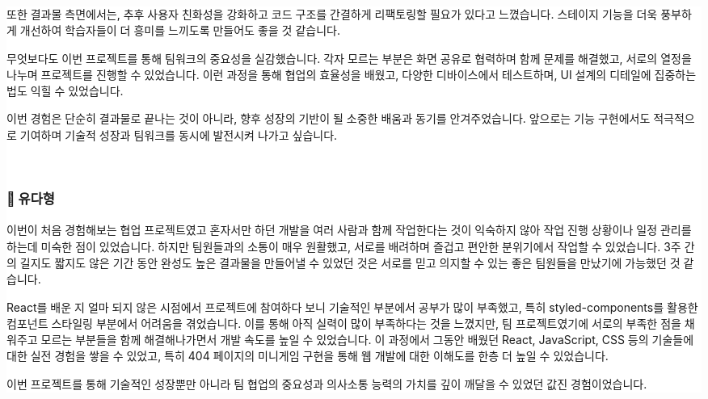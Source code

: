 또한 결과물 측면에서는, 추후 사용자 친화성을 강화하고 코드 구조를 간결하게 리팩토링할 필요가 있다고 느꼈습니다. 스테이지 기능을 더욱 풍부하게 개선하여 학습자들이 더 흥미를 느끼도록 만들어도 좋을 것 같습니다.

무엇보다도 이번 프로젝트를 통해 팀워크의 중요성을 실감했습니다. 각자 모르는 부분은 화면 공유로 협력하며 함께 문제를 해결했고, 서로의 열정을 나누며 프로젝트를 진행할 수 있었습니다. 이런 과정을 통해 협업의 효율성을 배웠고, 다양한 디바이스에서 테스트하며, UI 설계의 디테일에 집중하는 법도 익힐 수 있었습니다.

이번 경험은 단순히 결과물로 끝나는 것이 아니라, 향후 성장의 기반이 될 소중한 배움과 동기를 안겨주었습니다. 앞으로는 기능 구현에서도 적극적으로 기여하며 기술적 성장과 팀워크를 동시에 발전시켜 나가고 싶습니다.

<br>

### 🐶 유다형

이번이 처음 경험해보는 협업 프로젝트였고 혼자서만 하던 개발을 여러 사람과 함께 작업한다는 것이 익숙하지 않아 작업 진행 상황이나 일정 관리를 하는데 미숙한 점이 있었습니다. 하지만 팀원들과의 소통이 매우 원활했고, 서로를 배려하며 즐겁고 편안한 분위기에서 작업할 수 있었습니다. 3주 간의 길지도 짧지도 않은 기간 동안 완성도 높은 결과물을 만들어낼 수 있었던 것은 서로를 믿고 의지할 수 있는 좋은 팀원들을 만났기에 가능했던 것 같습니다.

React를 배운 지 얼마 되지 않은 시점에서 프로젝트에 참여하다 보니 기술적인 부분에서 공부가 많이 부족했고, 특히 styled-components를 활용한 컴포넌트 스타일링 부분에서 어려움을 겪었습니다. 이를 통해 아직 실력이 많이 부족하다는 것을 느꼈지만, 팀 프로젝트였기에 서로의 부족한 점을 채워주고 모르는 부분들을 함께 해결해나가면서 개발 속도를 높일 수 있었습니다. 이 과정에서 그동안 배웠던 React, JavaScript, CSS 등의 기술들에 대한 실전 경험을 쌓을 수 있었고, 특히 404 페이지의 미니게임 구현을 통해 웹 개발에 대한 이해도를 한층 더 높일 수 있었습니다.

이번 프로젝트를 통해 기술적인 성장뿐만 아니라 팀 협업의 중요성과 의사소통 능력의 가치를 깊이 깨달을 수 있었던 값진 경험이었습니다.
